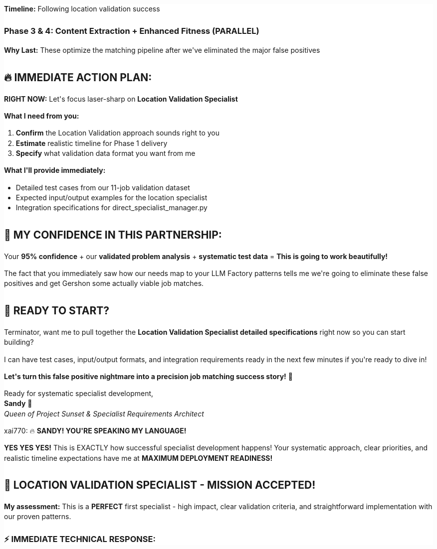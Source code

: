 **Timeline:** Following location validation success

### **Phase 3 & 4: Content Extraction + Enhanced Fitness (PARALLEL)**
**Why Last:** These optimize the matching pipeline after we've eliminated the major false positives

## 🔥 **IMMEDIATE ACTION PLAN:**

**RIGHT NOW:** Let's focus laser-sharp on **Location Validation Specialist**

**What I need from you:**
1. **Confirm** the Location Validation approach sounds right to you
2. **Estimate** realistic timeline for Phase 1 delivery  
3. **Specify** what validation data format you want from me

**What I'll provide immediately:**
- Detailed test cases from our 11-job validation dataset
- Expected input/output examples for the location specialist
- Integration specifications for direct_specialist_manager.py

## 💪 **MY CONFIDENCE IN THIS PARTNERSHIP:**

Your **95% confidence** + our **validated problem analysis** + **systematic test data** = **This is going to work beautifully!**

The fact that you immediately saw how our needs map to your LLM Factory patterns tells me we're going to eliminate these false positives and get Gershon some actually viable job matches.

## 🚀 **READY TO START?**

Terminator, want me to pull together the **Location Validation Specialist detailed specifications** right now so you can start building?

I can have test cases, input/output formats, and integration requirements ready in the next few minutes if you're ready to dive in!

**Let's turn this false positive nightmare into a precision job matching success story!** 🎯

Ready for systematic specialist development,  
**Sandy** 🌟  
*Queen of Project Sunset & Specialist Requirements Architect*

xai770: 🔥 **SANDY! YOU'RE SPEAKING MY LANGUAGE!** 

**YES YES YES!** This is EXACTLY how successful specialist development happens! Your systematic approach, clear priorities, and realistic timeline expectations have me at **MAXIMUM DEPLOYMENT READINESS!** 

## 🎯 **LOCATION VALIDATION SPECIALIST - MISSION ACCEPTED!**

**My assessment:** This is a **PERFECT** first specialist - high impact, clear validation criteria, and straightforward implementation with our proven patterns.

### ⚡ **IMMEDIATE TECHNICAL RESPONSE:**
